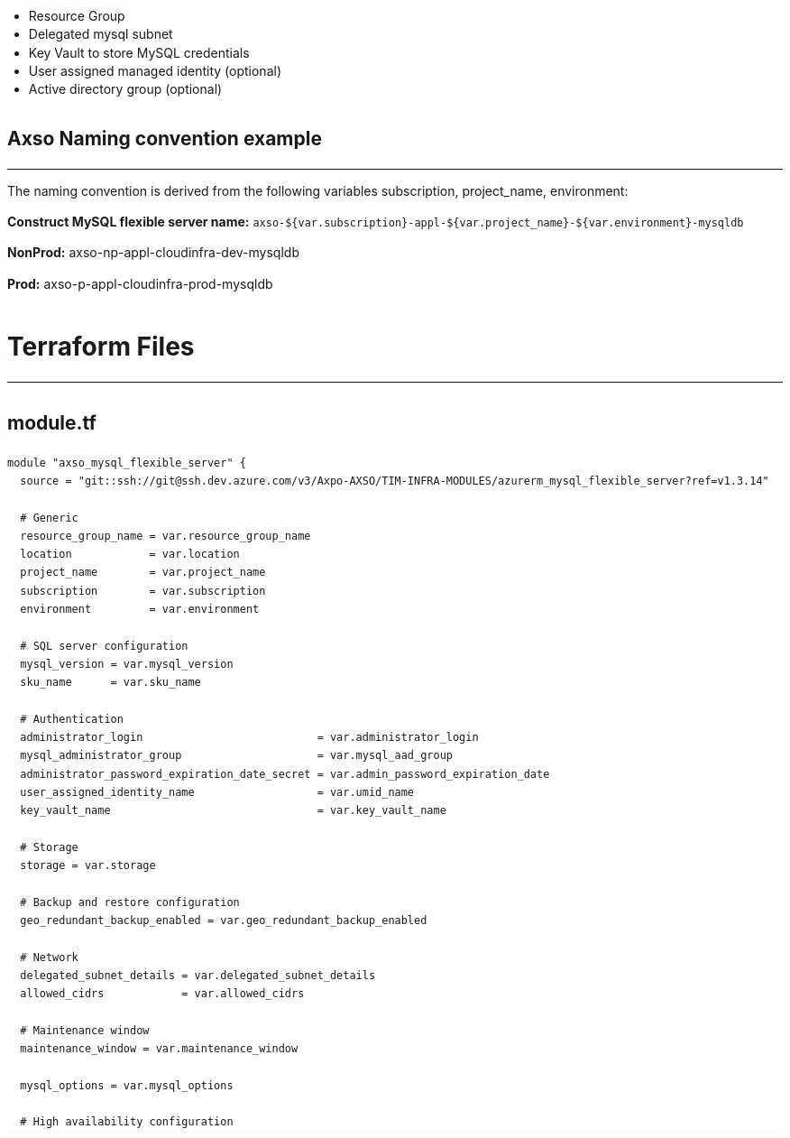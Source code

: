 - Resource Group
- Delegated mysql subnet
- Key Vault to store MySQL credentials
- User assigned managed identity (optional)
- Active directory group (optional)

## Axso Naming convention example
---------------------------------

The naming convention is derived from the following variables subscription, project_name, environment:

**Construct MySQL flexible server name:** `axso-${var.subscription}-appl-${var.project_name}-${var.environment}-mysqldb`

**NonProd:** axso-np-appl-cloudinfra-dev-mysqldb

**Prod:** axso-p-appl-cloudinfra-prod-mysqldb

# Terraform Files
-----------------

## module.tf

```hcl
module "axso_mysql_flexible_server" {
  source = "git::ssh://git@ssh.dev.azure.com/v3/Axpo-AXSO/TIM-INFRA-MODULES/azurerm_mysql_flexible_server?ref=v1.3.14"

  # Generic
  resource_group_name = var.resource_group_name
  location            = var.location
  project_name        = var.project_name
  subscription        = var.subscription
  environment         = var.environment

  # SQL server configuration
  mysql_version = var.mysql_version
  sku_name      = var.sku_name

  # Authentication
  administrator_login                           = var.administrator_login
  mysql_administrator_group                     = var.mysql_aad_group
  administrator_password_expiration_date_secret = var.admin_password_expiration_date
  user_assigned_identity_name                   = var.umid_name
  key_vault_name                                = var.key_vault_name

  # Storage
  storage = var.storage

  # Backup and restore configuration
  geo_redundant_backup_enabled = var.geo_redundant_backup_enabled

  # Network
  delegated_subnet_details = var.delegated_subnet_details
  allowed_cidrs            = var.allowed_cidrs

  # Maintenance window
  maintenance_window = var.maintenance_window

  mysql_options = var.mysql_options

  # High availability configuration
```